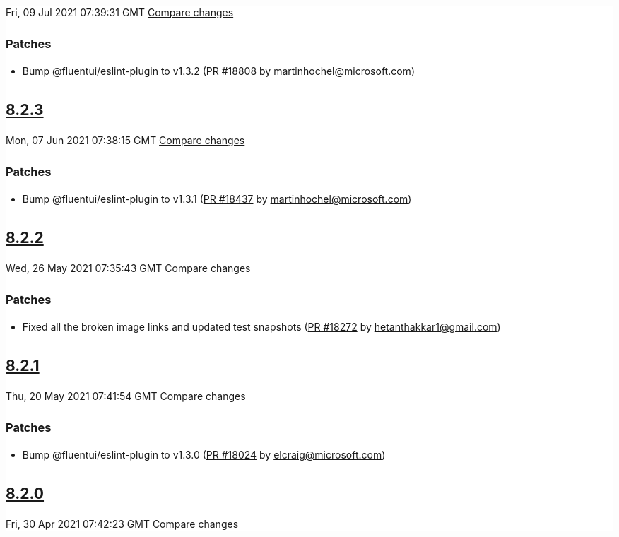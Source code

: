 Fri, 09 Jul 2021 07:39:31 GMT 
[Compare changes](https://github.com/microsoft/fluentui/compare/@fluentui/example-data_v8.2.3..@fluentui/example-data_v8.2.4)

### Patches

- Bump @fluentui/eslint-plugin to v1.3.2 ([PR #18808](https://github.com/microsoft/fluentui/pull/18808) by martinhochel@microsoft.com)

## [8.2.3](https://github.com/microsoft/fluentui/tree/@fluentui/example-data_v8.2.3)

Mon, 07 Jun 2021 07:38:15 GMT 
[Compare changes](https://github.com/microsoft/fluentui/compare/@fluentui/example-data_v8.2.2..@fluentui/example-data_v8.2.3)

### Patches

- Bump @fluentui/eslint-plugin to v1.3.1 ([PR #18437](https://github.com/microsoft/fluentui/pull/18437) by martinhochel@microsoft.com)

## [8.2.2](https://github.com/microsoft/fluentui/tree/@fluentui/example-data_v8.2.2)

Wed, 26 May 2021 07:35:43 GMT 
[Compare changes](https://github.com/microsoft/fluentui/compare/@fluentui/example-data_v8.2.1..@fluentui/example-data_v8.2.2)

### Patches

- Fixed all the broken image links and updated test snapshots ([PR #18272](https://github.com/microsoft/fluentui/pull/18272) by hetanthakkar1@gmail.com)

## [8.2.1](https://github.com/microsoft/fluentui/tree/@fluentui/example-data_v8.2.1)

Thu, 20 May 2021 07:41:54 GMT 
[Compare changes](https://github.com/microsoft/fluentui/compare/@fluentui/example-data_v8.2.0..@fluentui/example-data_v8.2.1)

### Patches

- Bump @fluentui/eslint-plugin to v1.3.0 ([PR #18024](https://github.com/microsoft/fluentui/pull/18024) by elcraig@microsoft.com)

## [8.2.0](https://github.com/microsoft/fluentui/tree/@fluentui/example-data_v8.2.0)

Fri, 30 Apr 2021 07:42:23 GMT 
[Compare changes](https://github.com/microsoft/fluentui/compare/@fluentui/example-data_v8.1.3..@fluentui/example-data_v8.2.0)

